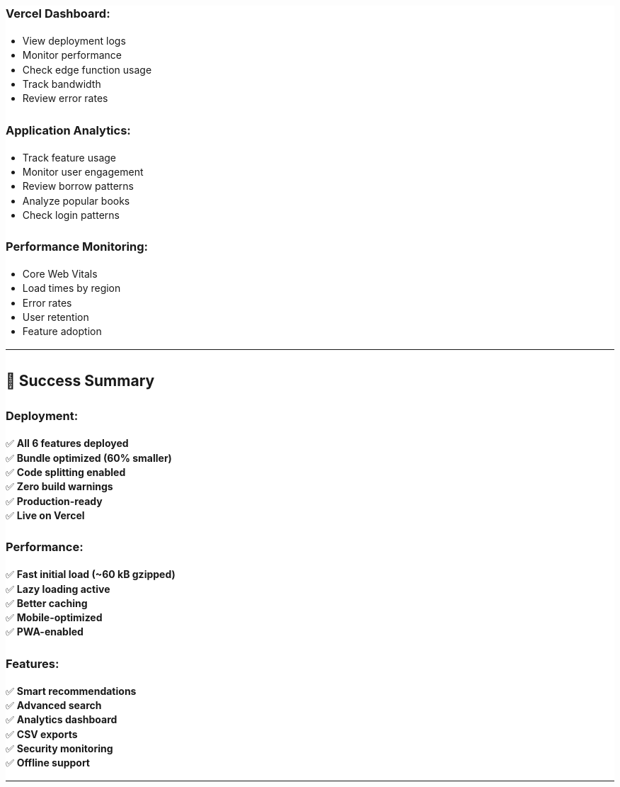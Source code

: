 ### Vercel Dashboard:
- View deployment logs
- Monitor performance
- Check edge function usage
- Track bandwidth
- Review error rates

### Application Analytics:
- Track feature usage
- Monitor user engagement
- Review borrow patterns
- Analyze popular books
- Check login patterns

### Performance Monitoring:
- Core Web Vitals
- Load times by region
- Error rates
- User retention
- Feature adoption

---

## 🎊 Success Summary

### Deployment:
✅ **All 6 features deployed**  
✅ **Bundle optimized (60% smaller)**  
✅ **Code splitting enabled**  
✅ **Zero build warnings**  
✅ **Production-ready**  
✅ **Live on Vercel**  

### Performance:
✅ **Fast initial load (~60 kB gzipped)**  
✅ **Lazy loading active**  
✅ **Better caching**  
✅ **Mobile-optimized**  
✅ **PWA-enabled**  

### Features:
✅ **Smart recommendations**  
✅ **Advanced search**  
✅ **Analytics dashboard**  
✅ **CSV exports**  
✅ **Security monitoring**  
✅ **Offline support**  

---

